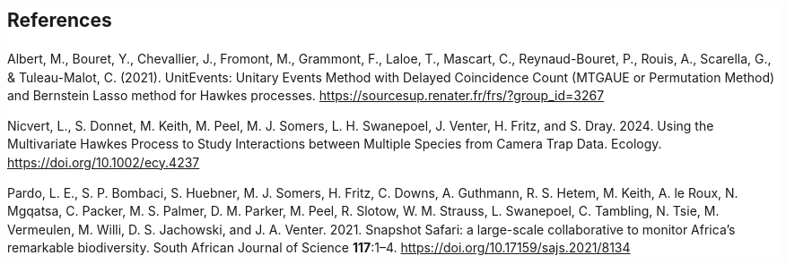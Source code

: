 ```         
```

## References

Albert, M., Bouret, Y., Chevallier, J., Fromont, M., Grammont, F., Laloe, T., Mascart, C., Reynaud-Bouret, P., Rouis, A., Scarella, G., & Tuleau-Malot, C. (2021). UnitEvents: Unitary Events Method with Delayed Coincidence Count (MTGAUE or Permutation Method) and Bernstein Lasso method for Hawkes processes. <https://sourcesup.renater.fr/frs/?group_id=3267>

Nicvert, L., S. Donnet, M. Keith, M. Peel, M. J. Somers, L. H.
Swanepoel, J. Venter, H. Fritz, and S. Dray. 2024. Using the
Multivariate Hawkes Process to Study Interactions between Multiple
Species from Camera Trap Data. Ecology. <https://doi.org/10.1002/ecy.4237>

Pardo, L. E., S. P. Bombaci, S. Huebner, M. J. Somers, H. Fritz, C. Downs, A. Guthmann, R. S. Hetem, M. Keith, A. le Roux, N. Mgqatsa, C. Packer, M. S. Palmer, D. M. Parker, M. Peel, R. Slotow, W. M. Strauss, L. Swanepoel, C. Tambling, N. Tsie, M. Vermeulen, M. Willi, D. S. Jachowski, and J. A. Venter. 2021. Snapshot Safari: a large-scale collaborative to monitor Africa’s remarkable biodiversity. South African Journal of Science **117**:1–4. <https://doi.org/10.17159/sajs.2021/8134>
